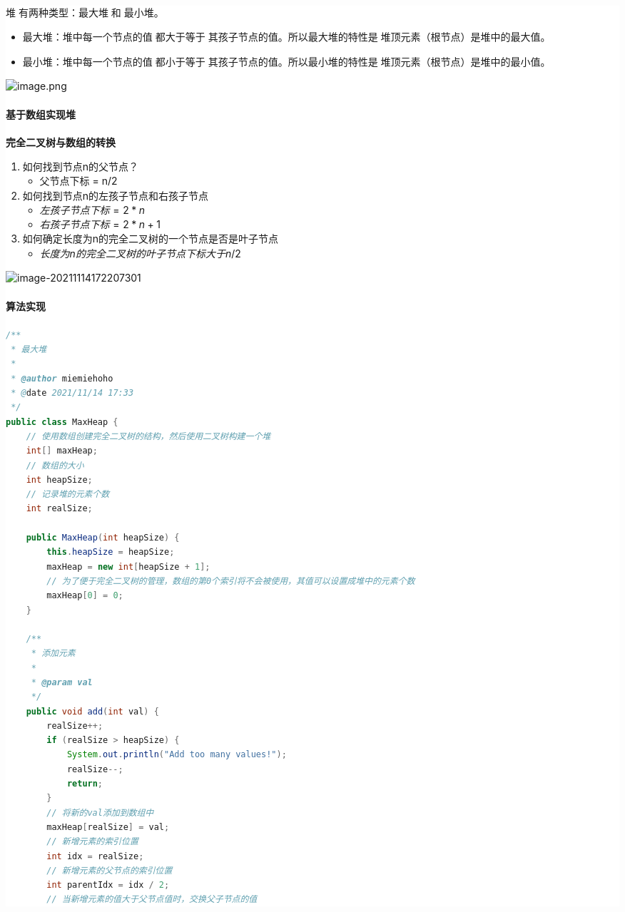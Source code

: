 堆 有两种类型：最大堆 和 最小堆。

- 最大堆：堆中每一个节点的值 都大于等于 其孩子节点的值。所以最大堆的特性是 堆顶元素（根节点）是堆中的最大值。


- 最小堆：堆中每一个节点的值 都小于等于 其孩子节点的值。所以最小堆的特性是 堆顶元素（根节点）是堆中的最小值。


![image.png](https://raw.githubusercontent.com/miemiehoho/blog/master/picture/2021/11/202111141656518.png)

#### 基于数组实现堆

**完全二叉树与数组的转换**

1. 如何找到节点n的父节点？
   - 父节点下标 = n/2
2. 如何找到节点n的左孩子节点和右孩子节点
   - $左孩子节点下标 = 2*n$
   - $右孩子节点下标 = 2*n +1$
3. 如何确定长度为n的完全二叉树的一个节点是否是叶子节点
   - $长度为n的完全二叉树的叶子节点下标 大于 n/2$

![image-20211114172207301](https://raw.githubusercontent.com/miemiehoho/blog/master/picture/2021/11/202111141722372.png)

#### 算法实现

```java
/**
 * 最大堆
 *
 * @author miemiehoho
 * @date 2021/11/14 17:33
 */
public class MaxHeap {
    // 使用数组创建完全二叉树的结构，然后使用二叉树构建一个堆
    int[] maxHeap;
    // 数组的大小
    int heapSize;
    // 记录堆的元素个数
    int realSize;

    public MaxHeap(int heapSize) {
        this.heapSize = heapSize;
        maxHeap = new int[heapSize + 1];
        // 为了便于完全二叉树的管理，数组的第0个索引将不会被使用，其值可以设置成堆中的元素个数
        maxHeap[0] = 0;
    }

    /**
     * 添加元素
     *
     * @param val
     */
    public void add(int val) {
        realSize++;
        if (realSize > heapSize) {
            System.out.println("Add too many values!");
            realSize--;
            return;
        }
        // 将新的val添加到数组中
        maxHeap[realSize] = val;
        // 新增元素的索引位置
        int idx = realSize;
        // 新增元素的父节点的索引位置
        int parentIdx = idx / 2;
        // 当新增元素的值大于父节点值时，交换父子节点的值
```